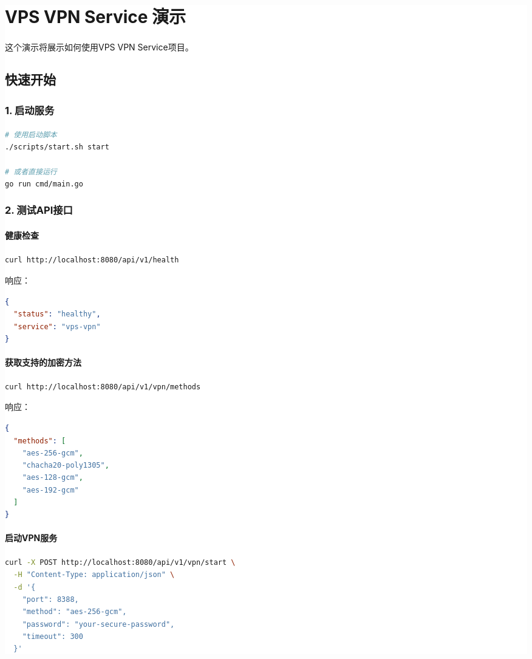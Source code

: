 # VPS VPN Service 演示

这个演示将展示如何使用VPS VPN Service项目。

## 快速开始

### 1. 启动服务

```bash
# 使用启动脚本
./scripts/start.sh start

# 或者直接运行
go run cmd/main.go
```

### 2. 测试API接口

#### 健康检查
```bash
curl http://localhost:8080/api/v1/health
```

响应：
```json
{
  "status": "healthy",
  "service": "vps-vpn"
}
```

#### 获取支持的加密方法
```bash
curl http://localhost:8080/api/v1/vpn/methods
```

响应：
```json
{
  "methods": [
    "aes-256-gcm",
    "chacha20-poly1305",
    "aes-128-gcm",
    "aes-192-gcm"
  ]
}
```

#### 启动VPN服务
```bash
curl -X POST http://localhost:8080/api/v1/vpn/start \
  -H "Content-Type: application/json" \
  -d '{
    "port": 8388,
    "method": "aes-256-gcm",
    "password": "your-secure-password",
    "timeout": 300
  }'
```
